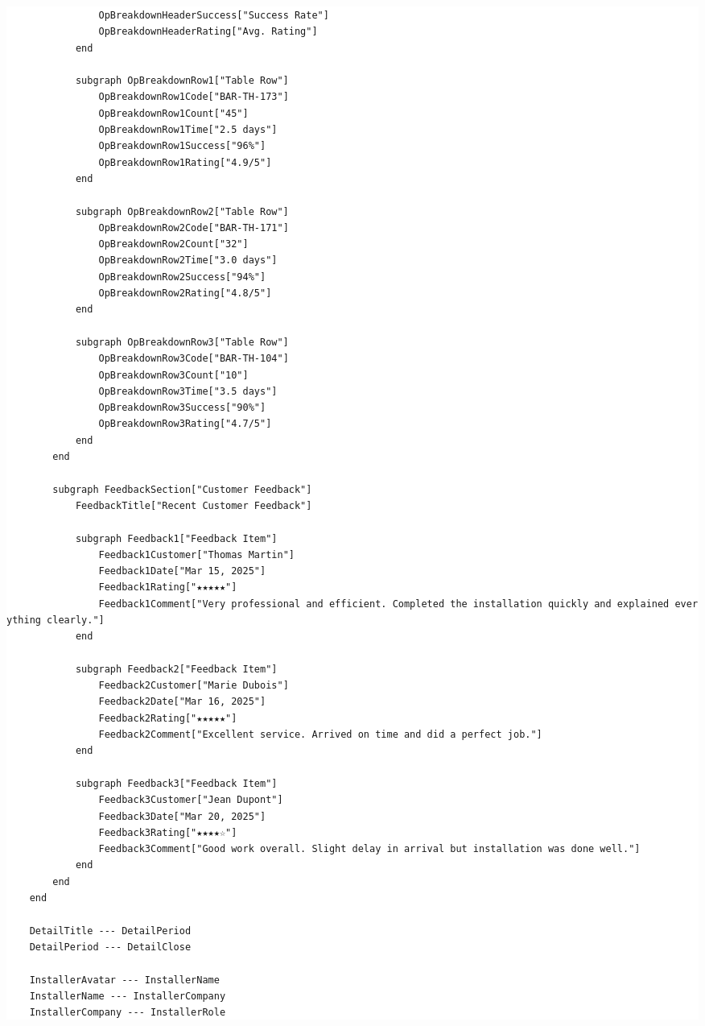 ```mermaid
                OpBreakdownHeaderSuccess["Success Rate"]
                OpBreakdownHeaderRating["Avg. Rating"]
            end
            
            subgraph OpBreakdownRow1["Table Row"]
                OpBreakdownRow1Code["BAR-TH-173"]
                OpBreakdownRow1Count["45"]
                OpBreakdownRow1Time["2.5 days"]
                OpBreakdownRow1Success["96%"]
                OpBreakdownRow1Rating["4.9/5"]
            end
            
            subgraph OpBreakdownRow2["Table Row"]
                OpBreakdownRow2Code["BAR-TH-171"]
                OpBreakdownRow2Count["32"]
                OpBreakdownRow2Time["3.0 days"]
                OpBreakdownRow2Success["94%"]
                OpBreakdownRow2Rating["4.8/5"]
            end
            
            subgraph OpBreakdownRow3["Table Row"]
                OpBreakdownRow3Code["BAR-TH-104"]
                OpBreakdownRow3Count["10"]
                OpBreakdownRow3Time["3.5 days"]
                OpBreakdownRow3Success["90%"]
                OpBreakdownRow3Rating["4.7/5"]
            end
        end
        
        subgraph FeedbackSection["Customer Feedback"]
            FeedbackTitle["Recent Customer Feedback"]
            
            subgraph Feedback1["Feedback Item"]
                Feedback1Customer["Thomas Martin"]
                Feedback1Date["Mar 15, 2025"]
                Feedback1Rating["★★★★★"]
                Feedback1Comment["Very professional and efficient. Completed the installation quickly and explained everything clearly."]
            end
            
            subgraph Feedback2["Feedback Item"]
                Feedback2Customer["Marie Dubois"]
                Feedback2Date["Mar 16, 2025"]
                Feedback2Rating["★★★★★"]
                Feedback2Comment["Excellent service. Arrived on time and did a perfect job."]
            end
            
            subgraph Feedback3["Feedback Item"]
                Feedback3Customer["Jean Dupont"]
                Feedback3Date["Mar 20, 2025"]
                Feedback3Rating["★★★★☆"]
                Feedback3Comment["Good work overall. Slight delay in arrival but installation was done well."]
            end
        end
    end
    
    DetailTitle --- DetailPeriod
    DetailPeriod --- DetailClose
    
    InstallerAvatar --- InstallerName
    InstallerName --- InstallerCompany
    InstallerCompany --- InstallerRole
```